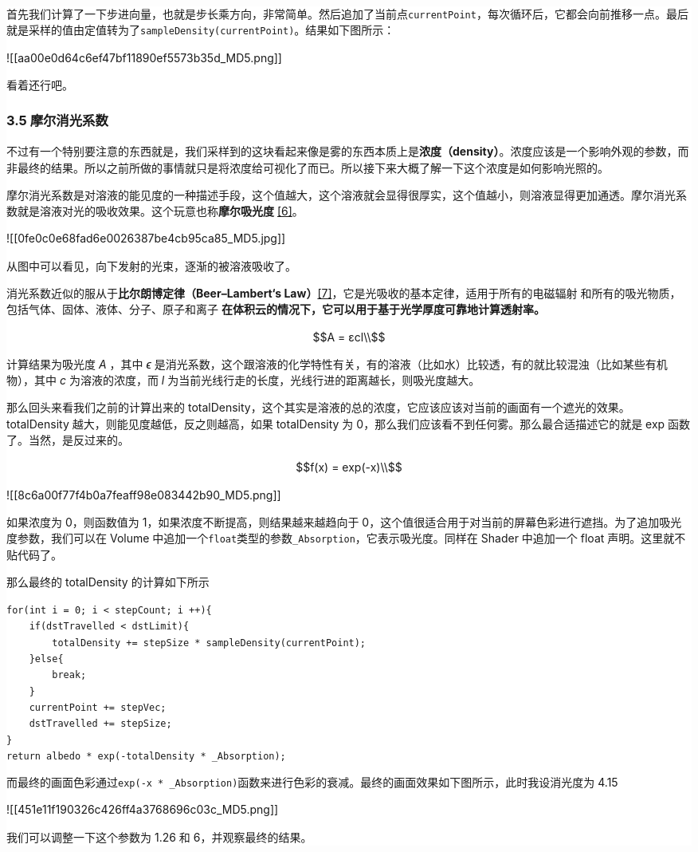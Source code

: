 首先我们计算了一下步进向量，也就是步长乘方向，非常简单。然后追加了当前点`currentPoint`，每次循环后，它都会向前推移一点。最后就是采样的值由定值转为了`sampleDensity(currentPoint)`。结果如下图所示：

![[aa00e0d64c6ef47bf11890ef5573b35d_MD5.png]]

看着还行吧。

### **3.5 摩尔消光系数**

不过有一个特别要注意的东西就是，我们采样到的这块看起来像是雾的东西本质上是**浓度（density）**。浓度应该是一个影响外观的参数，而非最终的结果。所以之前所做的事情就只是将浓度给可视化了而已。所以接下来大概了解一下这个浓度是如何影响光照的。

摩尔消光系数是对溶液的能见度的一种描述手段，这个值越大，这个溶液就会显得很厚实，这个值越小，则溶液显得更加通透。摩尔消光系数就是溶液对光的吸收效果。这个玩意也称**摩尔吸光度** [[6]](https://zhuanlan.zhihu.com/p/533853808#ref_6)。

![[0fe0c0e68fad6e0026387be4cb95ca85_MD5.jpg]]

从图中可以看见，向下发射的光束，逐渐的被溶液吸收了。

消光系数近似的服从于**比尔朗博定律（Beer–Lambert‘s Law）**[[7]](https://zhuanlan.zhihu.com/p/533853808#ref_7)，它是光吸收的基本定律，适用于所有的电磁辐射 和所有的吸光物质，包括气体、固体、液体、分子、原子和离子 **在体积云的情况下，它可以用于基于光学厚度可靠地计算透射率。**

$$A = εcl\\$$

计算结果为吸光度 $A$ ，其中 $\epsilon$ 是消光系数，这个跟溶液的化学特性有关，有的溶液（比如水）比较透，有的就比较混浊（比如某些有机物），其中 $c$ 为溶液的浓度，而 $l$ 为当前光线行走的长度，光线行进的距离越长，则吸光度越大。

那么回头来看我们之前的计算出来的 totalDensity，这个其实是溶液的总的浓度，它应该应该对当前的画面有一个遮光的效果。totalDensity 越大，则能见度越低，反之则越高，如果 totalDensity 为 0，那么我们应该看不到任何雾。那么最合适描述它的就是 exp 函数了。当然，是反过来的。

$$f(x) = exp(-x)\\$$

![[8c6a00f77f4b0a7feaff98e083442b90_MD5.png]]

如果浓度为 0，则函数值为 1，如果浓度不断提高，则结果越来越趋向于 0，这个值很适合用于对当前的屏幕色彩进行遮挡。为了追加吸光度参数，我们可以在 Volume 中追加一个`float`类型的参数`_Absorption`，它表示吸光度。同样在 Shader 中追加一个 float 声明。这里就不贴代码了。

那么最终的 totalDensity 的计算如下所示

```
for(int i = 0; i < stepCount; i ++){
    if(dstTravelled < dstLimit){
        totalDensity += stepSize * sampleDensity(currentPoint);
    }else{
        break;
    }
    currentPoint += stepVec;
    dstTravelled += stepSize;
}
return albedo * exp(-totalDensity * _Absorption);
```

而最终的画面色彩通过`exp(-x * _Absorption)`函数来进行色彩的衰减。最终的画面效果如下图所示，此时我设消光度为 4.15

![[451e11f190326c426ff4a3768696c03c_MD5.png]]

我们可以调整一下这个参数为 1.26 和 6，并观察最终的结果。
